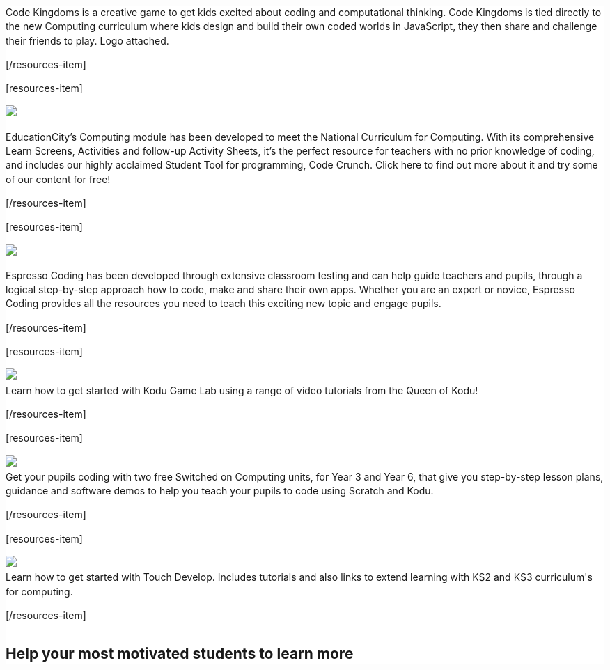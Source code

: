 Code Kingdoms is a creative game to get kids excited about coding and computational thinking. Code Kingdoms is tied directly to the new Computing curriculum where kids design and build their own coded worlds in JavaScript, they then share and challenge their friends to play.
Logo attached.

[/resources-item]

[resources-item]

<div class="resources-logo"><a href="https://www.educationcity.com/subjects/computing"><IMG src="/images/education_city.jpg" /></a></div>

EducationCity’s Computing module has been developed to meet the National Curriculum for Computing. With its comprehensive Learn Screens, Activities and follow-up Activity Sheets, it’s the perfect resource for teachers with no prior knowledge of coding, and includes our highly acclaimed Student Tool for programming, Code Crunch. Click here to find out more about it and try some of our content for free!

[/resources-item]

[resources-item]

<div class="resources-logo"><a href="http://www.espressocoding.co.uk/"><IMG src="/images/espresso.jpeg" /></a></div>

Espresso Coding has been developed through extensive classroom testing and can help guide teachers and pupils, through a logical step-by-step approach how to code, make and share their own apps. Whether you are an expert or novice, Espresso Coding provides all the resources you need to teach this exciting new topic and engage pupils.

[/resources-item]

[resources-item]

<div class="resources-logo"><a href="http://www.interactiveclassroom.net/?p=1173"><IMG src="/images/kodu.jpeg" /></a></div>
Learn how to get started with Kodu Game Lab using a range of video tutorials from the Queen of Kodu!

[/resources-item]

[resources-item]

<div class="resources-logo"><a href="http://www.switchedoncomputing.co.uk/uk-hour-of-code/"><IMG src="/images/switchedon.jpeg" /></a></div>
Get your pupils coding with two free Switched on Computing units, for Year 3 and Year 6, that give you step-by-step lesson plans, guidance and software demos to help you teach your pupils to code using Scratch and Kodu.

[/resources-item]

[resources-item]

<div class="resources-logo"><a href="http://raychambers.wordpress.com/2014/02/27/hour-of-code-here-it-comes/"><IMG src="/images/touchdevelop.png" /></a></div>
Learn how to get started with Touch Develop. Includes tutorials and also links to extend learning with KS2 and KS3 curriculum's for computing.

[/resources-item]



## Help your most motivated students to learn more
